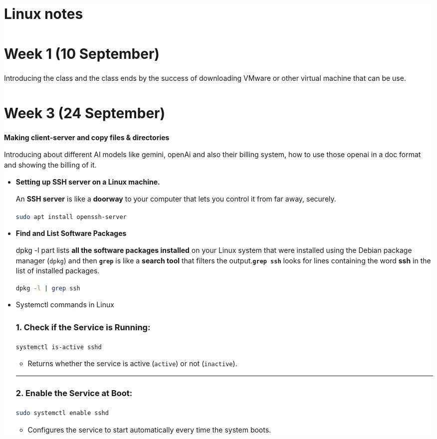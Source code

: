 # Linux notes

# **Week 1 (10 September)**

Introducing the class and the class ends by the success of downloading VMware or other virtual machine that can be use.


# **Week 3 (24 September)**

**Making client-server and copy files & directories**

Introducing about different AI models like gemini, openAi and also their billing system, how to use those openai in a doc format and showing the billing of it.

- **Setting up SSH server on a Linux machine.**
    
    An **SSH server** is like a **doorway** to your computer that lets you control it from far away, securely.
  
    ```bash
    sudo apt install openssh-server
    ```
    
- **Find and List Software Packages**
    
    dpkg -l part lists **all the software packages installed** on your Linux system that were installed using the Debian package manager (`dpkg`) and then **`grep`** is like a **search tool** that filters the output.**`grep ssh`** looks for lines containing the word **ssh** in the list of installed packages.

    ```bash
    dpkg -l | grep ssh
    ```
    
- Systemctl commands in Linux
    
    ### 1. **Check if the Service is Running:**
    
    ```bash
    systemctl is-active sshd
    ```
    
    - Returns whether the service is active (`active`) or not (`inactive`).
    
    ---
    
    ### 2. **Enable the Service at Boot:**
    
    ```bash
    sudo systemctl enable sshd
    ```
    
    - Configures the service to start automatically every time the system boots.
    